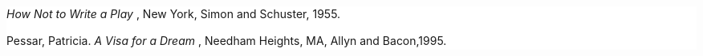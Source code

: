   <i>
   How Not to Write a Play
  </i>
  , New York, Simon and Schuster, 1955.
 </p>
 <p>
  Pessar, Patricia.
  <i>
   A Visa for a Dream
  </i>
  , Needham Heights, MA, Allyn and Bacon,1995.
 </p>

</body>